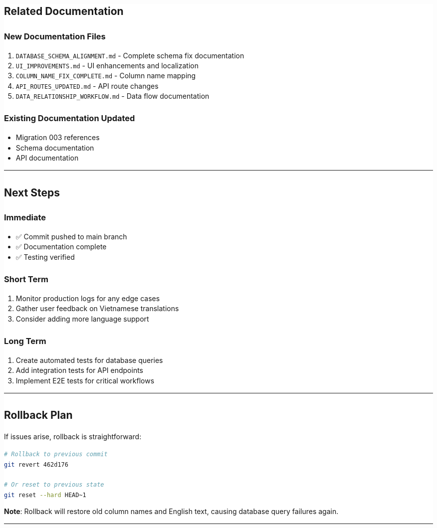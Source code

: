 
## Related Documentation

### New Documentation Files
1. `DATABASE_SCHEMA_ALIGNMENT.md` - Complete schema fix documentation
2. `UI_IMPROVEMENTS.md` - UI enhancements and localization
3. `COLUMN_NAME_FIX_COMPLETE.md` - Column name mapping
4. `API_ROUTES_UPDATED.md` - API route changes
5. `DATA_RELATIONSHIP_WORKFLOW.md` - Data flow documentation

### Existing Documentation Updated
- Migration 003 references
- Schema documentation
- API documentation

---

## Next Steps

### Immediate
- ✅ Commit pushed to main branch
- ✅ Documentation complete
- ✅ Testing verified

### Short Term
1. Monitor production logs for any edge cases
2. Gather user feedback on Vietnamese translations
3. Consider adding more language support

### Long Term
1. Create automated tests for database queries
2. Add integration tests for API endpoints
3. Implement E2E tests for critical workflows

---

## Rollback Plan

If issues arise, rollback is straightforward:

```bash
# Rollback to previous commit
git revert 462d176

# Or reset to previous state
git reset --hard HEAD~1
```

**Note**: Rollback will restore old column names and English text, causing database query failures again.

---